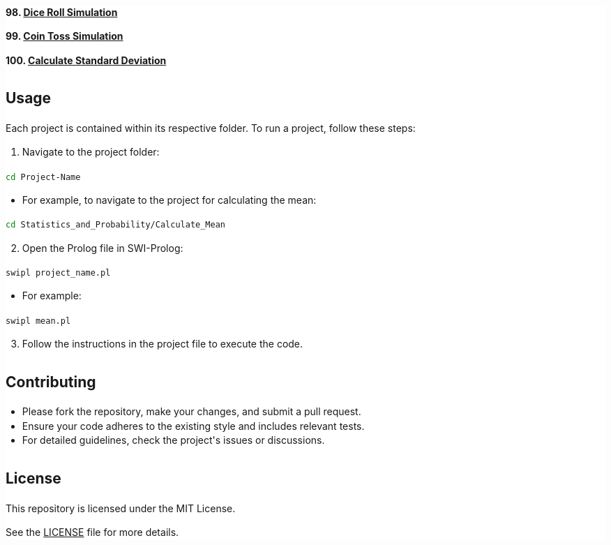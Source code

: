    **98. [Dice Roll Simulation](Statistics%20And%20Probability/Dice%20Roll%20Simulation)**

   **99. [Coin Toss Simulation](Statistics%20And%20Probability/Coin%20Toss%20Simulation)**

   **100. [Calculate Standard Deviation](Statistics%20And%20Probability/Calculate%20Standard%20Deviation)**



## Usage

   Each project is contained within its respective folder. To run a project, follow these steps:

   1. Navigate to the project folder:

   ```bash
   cd Project-Name
   ```

   - For example, to navigate to the project for calculating the mean:
   ```bash
   cd Statistics_and_Probability/Calculate_Mean
   ```

   2. Open the Prolog file in SWI-Prolog:

   ```bash
   swipl project_name.pl
   ```

   - For example:

   ```bash
   swipl mean.pl
   ```

   3. Follow the instructions in the project file to execute the code.

## Contributing

   - Please fork the repository, make your changes, and submit a pull request.
   - Ensure your code adheres to the existing style and includes relevant tests.
   - For detailed guidelines, check the project's issues or discussions.

## License

   This repository is licensed under the MIT License.

   See the [LICENSE](./LICENSE) file for more details.
